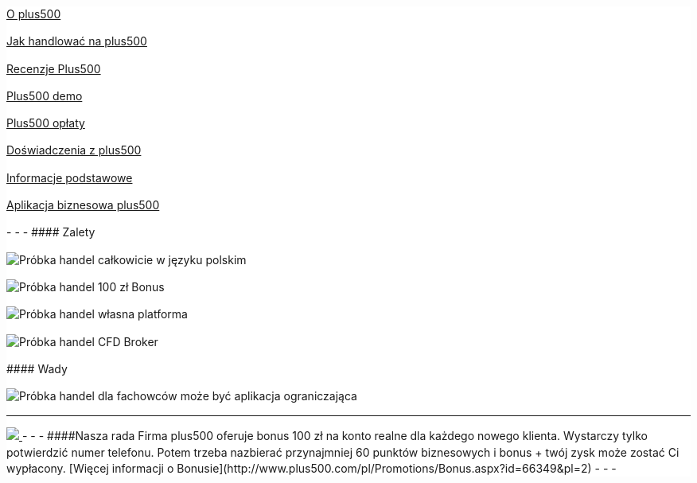 [O plus500](http://forexsrovnavac.cz/pl/plus500#section-1)

[Jak handlować na plus500](http://forexsrovnavac.cz/pl/plus500#section-2)

[Recenzje Plus500](http://forexsrovnavac.cz/pl/plus500#section-3)

[Plus500 demo](http://forexsrovnavac.cz/pl/plus500#section-4)

[Plus500 opłaty](http://forexsrovnavac.cz/pl/plus500#section-5)

[Doświadczenia z plus500](http://forexsrovnavac.cz/pl/plus500#section-6)

[Informacje podstawowe](http://forexsrovnavac.cz/pl/plus500#section-1)

[Aplikacja biznesowa plus500](http://forexsrovnavac.cz/pl/plus500#section-8)

</div>
<div class="container-fluid" markdown="1">

</div>
<div class="container-fluid" markdown="1">
- - -
#### Zalety

![Próbka handel](http://s28.postimg.org/lj87xfcyh/1402286470_1.png)     całkowicie w języku polskim

![Próbka handel](http://s28.postimg.org/lj87xfcyh/1402286470_1.png)     100 zł Bonus

![Próbka handel](http://s28.postimg.org/lj87xfcyh/1402286470_1.png)     własna platforma

![Próbka handel](http://s28.postimg.org/lj87xfcyh/1402286470_1.png)     CFD Broker

</div>
<div class="container-fluid" markdown="1">
#### Wady

![Próbka handel](http://s23.postimg.org/e1m43sfrr/1402286495_2.png)     dla fachowców może być aplikacja ograniczająca
- - -
</div>
<div class="container-fluid" markdown="1">
<a href="http://www.plus500.com/pl/StartTrading.aspx?id=66349&pl=2"  target="_blank">
 <img src="http://blog.forexsrovnavac.cz/wp-content/uploads/2015/03/2015-03-05-14_22_19-Plus500-_-Indeksy-Plus500-_-Handel-online-g%C5%82%C3%B3wnymi-%C5%9Bwiatowymi-indeksami.png" width="" height=""/>

</a>
- - -
####Nasza rada
Firma plus500 oferuje bonus 100 zł na konto realne dla każdego nowego klienta. Wystarczy tylko potwierdzić numer telefonu. Potem trzeba nazbierać przynajmniej 60 punktów biznesowych i bonus + twój zysk może zostać Ci wypłacony. [Więcej informacji o Bonusie](http://www.plus500.com/pl/Promotions/Bonus.aspx?id=66349&pl=2)
- - -

</div>
</div>
</div>
